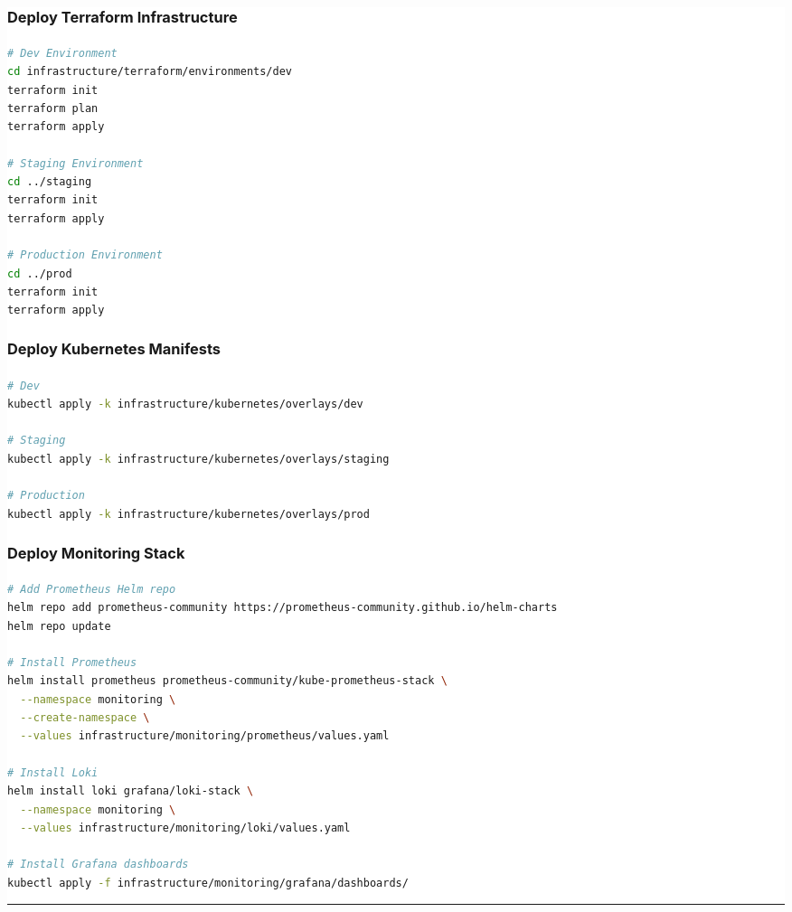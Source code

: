 ### Deploy Terraform Infrastructure
```bash
# Dev Environment
cd infrastructure/terraform/environments/dev
terraform init
terraform plan
terraform apply

# Staging Environment
cd ../staging
terraform init
terraform apply

# Production Environment
cd ../prod
terraform init
terraform apply
```

### Deploy Kubernetes Manifests
```bash
# Dev
kubectl apply -k infrastructure/kubernetes/overlays/dev

# Staging
kubectl apply -k infrastructure/kubernetes/overlays/staging

# Production
kubectl apply -k infrastructure/kubernetes/overlays/prod
```

### Deploy Monitoring Stack
```bash
# Add Prometheus Helm repo
helm repo add prometheus-community https://prometheus-community.github.io/helm-charts
helm repo update

# Install Prometheus
helm install prometheus prometheus-community/kube-prometheus-stack \
  --namespace monitoring \
  --create-namespace \
  --values infrastructure/monitoring/prometheus/values.yaml

# Install Loki
helm install loki grafana/loki-stack \
  --namespace monitoring \
  --values infrastructure/monitoring/loki/values.yaml

# Install Grafana dashboards
kubectl apply -f infrastructure/monitoring/grafana/dashboards/
```

---